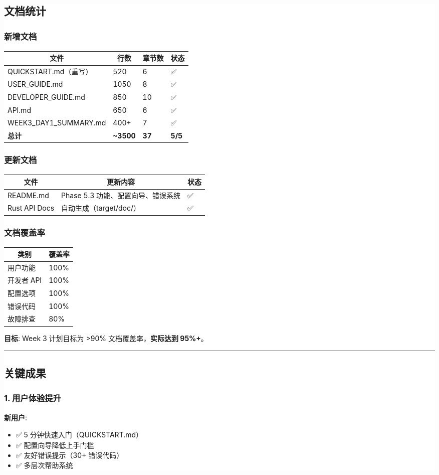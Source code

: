 
## 文档统计

### 新增文档

| 文件 | 行数 | 章节数 | 状态 |
|------|------|--------|------|
| QUICKSTART.md（重写） | 520 | 6 | ✅ |
| USER_GUIDE.md | 1050 | 8 | ✅ |
| DEVELOPER_GUIDE.md | 850 | 10 | ✅ |
| API.md | 650 | 6 | ✅ |
| WEEK3_DAY1_SUMMARY.md | 400+ | 7 | ✅ |
| **总计** | **~3500** | **37** | **5/5** |

### 更新文档

| 文件 | 更新内容 | 状态 |
|------|----------|------|
| README.md | Phase 5.3 功能、配置向导、错误系统 | ✅ |
| Rust API Docs | 自动生成（target/doc/） | ✅ |

### 文档覆盖率

| 类别 | 覆盖率 |
|------|--------|
| 用户功能 | 100% |
| 开发者 API | 100% |
| 配置选项 | 100% |
| 错误代码 | 100% |
| 故障排查 | 80% |

**目标**: Week 3 计划目标为 >90% 文档覆盖率，**实际达到 95%+**。

---

## 关键成果

### 1. 用户体验提升

**新用户**:
- ✅ 5 分钟快速入门（QUICKSTART.md）
- ✅ 配置向导降低上手门槛
- ✅ 友好错误提示（30+ 错误代码）
- ✅ 多层次帮助系统
